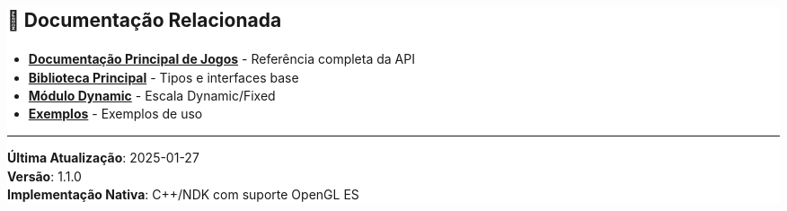 ## 🔗 Documentação Relacionada

- **[Documentação Principal de Jogos](../README.md)** - Referência completa da API
- **[Biblioteca Principal](../LIBRARY/)** - Tipos e interfaces base
- **[Módulo Dynamic](../DYNAMIC/)** - Escala Dynamic/Fixed
- **[Exemplos](../../app/src/main/kotlin/)** - Exemplos de uso

---

**Última Atualização**: 2025-01-27  
**Versão**: 1.1.0  
**Implementação Nativa**: C++/NDK com suporte OpenGL ES